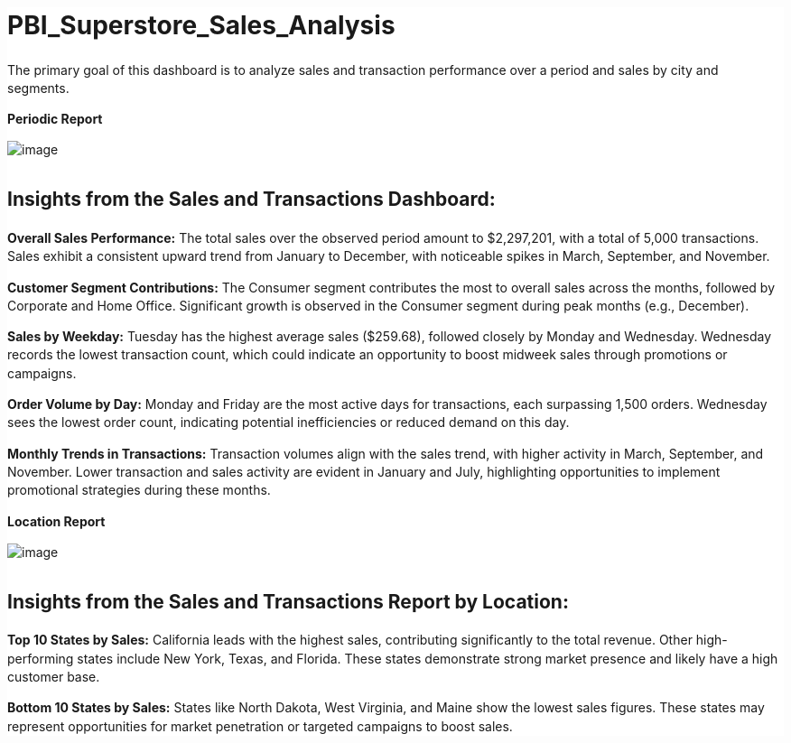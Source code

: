 # PBI_Superstore_Sales_Analysis
The primary goal of this dashboard is to analyze sales and transaction performance over a period and sales by city and segments.

**Periodic Report**

<img width="790" alt="image" src="https://github.com/user-attachments/assets/cade870c-e968-496b-af0c-5a59b29a5101">

## Insights from the Sales and Transactions Dashboard:

**Overall Sales Performance:**
The total sales over the observed period amount to $2,297,201, with a total of 5,000 transactions.
Sales exhibit a consistent upward trend from January to December, with noticeable spikes in March, September, and November.

**Customer Segment Contributions:**
The Consumer segment contributes the most to overall sales across the months, followed by Corporate and Home Office.
Significant growth is observed in the Consumer segment during peak months (e.g., December).

**Sales by Weekday:**
Tuesday has the highest average sales ($259.68), followed closely by Monday and Wednesday.
Wednesday records the lowest transaction count, which could indicate an opportunity to boost midweek sales through promotions or campaigns.

**Order Volume by Day:**
        Monday and Friday are the most active days for transactions, each surpassing 1,500 orders.
        Wednesday sees the lowest order count, indicating potential inefficiencies or reduced demand on this day.

**Monthly Trends in Transactions:**
        Transaction volumes align with the sales trend, with higher activity in March, September, and November.
        Lower transaction and sales activity are evident in January and July, highlighting opportunities to implement promotional strategies during these months.
        
**Location Report**

<img width="790" alt="image" src="https://github.com/user-attachments/assets/1da1bbbc-1b8d-470c-b19b-5020e0f2c671">

## Insights from the Sales and Transactions Report by Location:

**Top 10 States by Sales:**
       California leads with the highest sales, contributing significantly to the total revenue.
       Other high-performing states include New York, Texas, and Florida. These states demonstrate strong market presence and likely have a high customer base.
       
**Bottom 10 States by Sales:**
        States like North Dakota, West Virginia, and Maine show the lowest sales figures.
        These states may represent opportunities for market penetration or targeted campaigns to boost sales.
